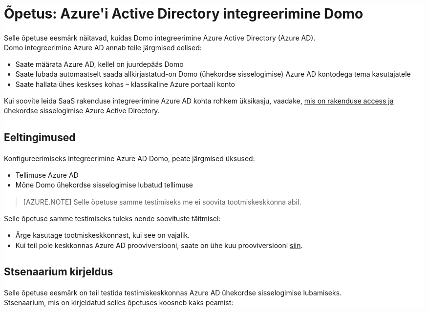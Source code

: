<properties
    pageTitle="Õpetus: Azure'i Active Directory integreerimine Domo | Microsoft Azure'i"
    description="Saate teada, kuidas konfigureerida ühekordse sisselogimise Azure Active Directory ja Domo vahel."
    services="active-directory"
    documentationCenter=""
    authors="jeevansd"
    manager="femila"
    editor=""/>

<tags
    ms.service="active-directory"
    ms.workload="identity"
    ms.tgt_pltfrm="na"
    ms.devlang="na"
    ms.topic="article"
    ms.date="10/07/2016"
    ms.author="jeedes"/>


# <a name="tutorial-azure-active-directory-integration-with-domo"></a>Õpetus: Azure'i Active Directory integreerimine Domo

Selle õpetuse eesmärk näitavad, kuidas Domo integreerimine Azure Active Directory (Azure AD).  
Domo integreerimine Azure AD annab teile järgmised eelised:

- Saate määrata Azure AD, kellel on juurdepääs Domo
- Saate lubada automaatselt saada allkirjastatud-on Domo (ühekordse sisselogimise) Azure AD kontodega tema kasutajatele
- Saate hallata ühes keskses kohas – klassikaline Azure portaali konto

Kui soovite leida SaaS rakenduse integreerimine Azure AD kohta rohkem üksikasju, vaadake, [mis on rakenduse access ja ühekordse sisselogimise Azure Active Directory](active-directory-appssoaccess-whatis.md).


## <a name="prerequisites"></a>Eeltingimused

Konfigureerimiseks integreerimine Azure AD Domo, peate järgmised üksused:

- Tellimuse Azure AD
- Mõne Domo ühekordse sisselogimise lubatud tellimuse


> [AZURE.NOTE] Selle õpetuse samme testimiseks me ei soovita tootmiskeskkonna abil.


Selle õpetuse samme testimiseks tuleks nende soovituste täitmisel:

- Ärge kasutage tootmiskeskkonnast, kui see on vajalik.
- Kui teil pole keskkonnas Azure AD prooviversiooni, saate on ühe kuu prooviversiooni [siin](https://azure.microsoft.com/pricing/free-trial/).


## <a name="scenario-description"></a>Stsenaarium kirjeldus
Selle õpetuse eesmärk on teil testida testimiskeskkonnas Azure AD ühekordse sisselogimise lubamiseks.  
Stsenaarium, mis on kirjeldatud selles õpetuses koosneb kaks peamist:


[1]: ./media/active-directory-saas-domo-tutorial/tutorial_general_01.png
[2]: ./media/active-directory-saas-domo-tutorial/tutorial_general_02.png
[3]: ./media/active-directory-saas-domo-tutorial/tutorial_general_03.png
[4]: ./media/active-directory-saas-domo-tutorial/tutorial_general_04.png
[6]: ./media/active-directory-saas-domo-tutorial/tutorial_general_05.png
[10]: ./media/active-directory-saas-domo-tutorial/tutorial_general_06.png
[11]: ./media/active-directory-saas-domo-tutorial/tutorial_general_07.png
[20]: ./media/active-directory-saas-domo-tutorial/tutorial_general_100.png
[200]: ./media/active-directory-saas-domo-tutorial/tutorial_general_200.png
[201]: ./media/active-directory-saas-domo-tutorial/tutorial_general_201.png
[203]: ./media/active-directory-saas-domo-tutorial/tutorial_general_203.png
[204]: ./media/active-directory-saas-domo-tutorial/tutorial_general_204.png
[205]: ./media/active-directory-saas-domo-tutorial/tutorial_general_205.png